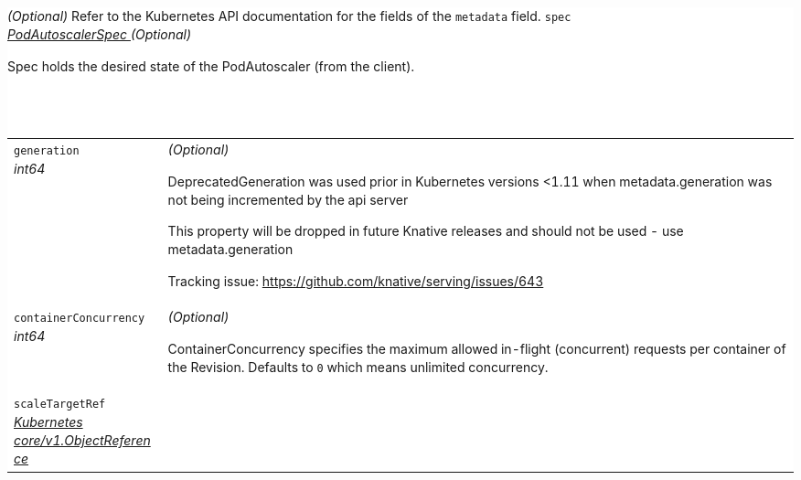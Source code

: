 </em>
</td>
<td>
<em>(Optional)</em>
Refer to the Kubernetes API documentation for the fields of the
<code>metadata</code> field.
</td>
</tr>
<tr>
<td>
<code>spec</code></br>
<em>
<a href="#autoscaling.internal.knative.dev/v1alpha1.PodAutoscalerSpec">
PodAutoscalerSpec
</a>
</em>
</td>
<td>
<em>(Optional)</em>
<p>Spec holds the desired state of the PodAutoscaler (from the client).</p>
<br/>
<br/>
<table>
<tr>
<td>
<code>generation</code></br>
<em>
int64
</em>
</td>
<td>
<em>(Optional)</em>
<p>DeprecatedGeneration was used prior in Kubernetes versions <1.11
when metadata.generation was not being incremented by the api server</p>
<p>This property will be dropped in future Knative releases and should
not be used - use metadata.generation</p>
<p>Tracking issue: <a href="https://github.com/knative/serving/issues/643">https://github.com/knative/serving/issues/643</a></p>
</td>
</tr>
<tr>
<td>
<code>containerConcurrency</code></br>
<em>
int64
</em>
</td>
<td>
<em>(Optional)</em>
<p>ContainerConcurrency specifies the maximum allowed
in-flight (concurrent) requests per container of the Revision.
Defaults to <code>0</code> which means unlimited concurrency.</p>
</td>
</tr>
<tr>
<td>
<code>scaleTargetRef</code></br>
<em>
<a href="https://kubernetes.io/docs/reference/generated/kubernetes-api/v1.18/#objectreference-v1-core">
Kubernetes core/v1.ObjectReference
</a>
</em>
</td>